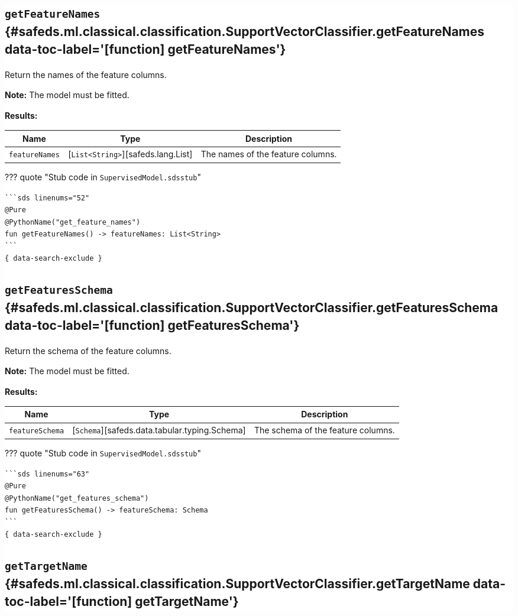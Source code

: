 ## <code class="doc-symbol doc-symbol-function"></code> `getFeatureNames` {#safeds.ml.classical.classification.SupportVectorClassifier.getFeatureNames data-toc-label='[function] getFeatureNames'}

Return the names of the feature columns.

**Note:** The model must be fitted.

**Results:**

| Name | Type | Description |
|------|------|-------------|
| `featureNames` | [`List<String>`][safeds.lang.List] | The names of the feature columns. |

??? quote "Stub code in `SupervisedModel.sdsstub`"

    ```sds linenums="52"
    @Pure
    @PythonName("get_feature_names")
    fun getFeatureNames() -> featureNames: List<String>
    ```
    { data-search-exclude }

## <code class="doc-symbol doc-symbol-function"></code> `getFeaturesSchema` {#safeds.ml.classical.classification.SupportVectorClassifier.getFeaturesSchema data-toc-label='[function] getFeaturesSchema'}

Return the schema of the feature columns.

**Note:** The model must be fitted.

**Results:**

| Name | Type | Description |
|------|------|-------------|
| `featureSchema` | [`Schema`][safeds.data.tabular.typing.Schema] | The schema of the feature columns. |

??? quote "Stub code in `SupervisedModel.sdsstub`"

    ```sds linenums="63"
    @Pure
    @PythonName("get_features_schema")
    fun getFeaturesSchema() -> featureSchema: Schema
    ```
    { data-search-exclude }

## <code class="doc-symbol doc-symbol-function"></code> `getTargetName` {#safeds.ml.classical.classification.SupportVectorClassifier.getTargetName data-toc-label='[function] getTargetName'}


[//]: # (DO NOT EDIT THIS FILE DIRECTLY. Instead, edit the corresponding stub file and execute `npm run docs:api`.)